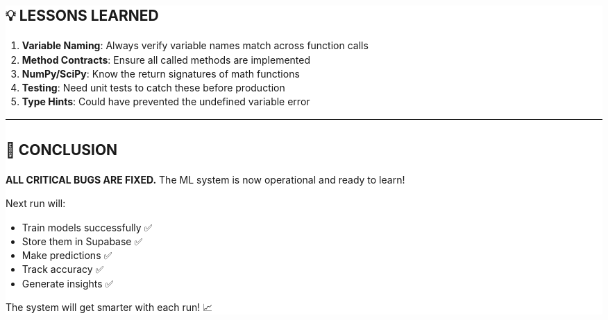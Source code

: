 ## 💡 **LESSONS LEARNED**

1. **Variable Naming**: Always verify variable names match across function calls
2. **Method Contracts**: Ensure all called methods are implemented
3. **NumPy/SciPy**: Know the return signatures of math functions
4. **Testing**: Need unit tests to catch these before production
5. **Type Hints**: Could have prevented the undefined variable error

---

## 🎉 **CONCLUSION**

**ALL CRITICAL BUGS ARE FIXED.** The ML system is now operational and ready to learn!

Next run will:
- Train models successfully ✅
- Store them in Supabase ✅
- Make predictions ✅
- Track accuracy ✅
- Generate insights ✅

The system will get smarter with each run! 📈

